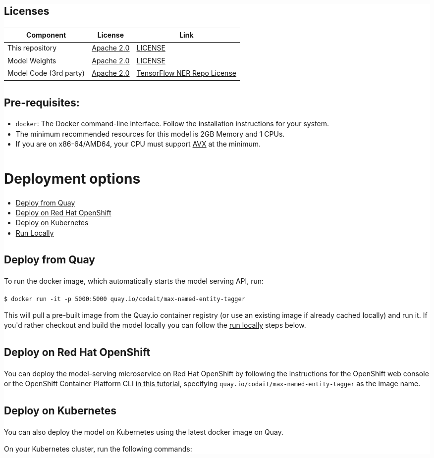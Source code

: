## Licenses

| Component | License | Link  |
| ------------- | --------  | -------- |
| This repository | [Apache 2.0](https://www.apache.org/licenses/LICENSE-2.0) | [LICENSE](LICENSE) |
| Model Weights |  [Apache 2.0](https://www.apache.org/licenses/LICENSE-2.0) | [LICENSE](LICENSE) |
| Model Code (3rd party) | [Apache 2.0](https://www.apache.org/licenses/LICENSE-2.0) | [TensorFlow NER Repo License](https://github.com/guillaumegenthial/sequence_tagging/blob/master/LICENSE.txt) |

## Pre-requisites:

* `docker`: The [Docker](https://www.docker.com/) command-line interface. Follow the [installation instructions](https://docs.docker.com/install/) for your system.
* The minimum recommended resources for this model is 2GB Memory and 1 CPUs.
* If you are on x86-64/AMD64, your CPU must support [AVX](https://en.wikipedia.org/wiki/Advanced_Vector_Extensions) at the minimum.

# Deployment options

* [Deploy from Quay](#deploy-from-quay)
* [Deploy on Red Hat OpenShift](#deploy-on-red-hat-openshift)
* [Deploy on Kubernetes](#deploy-on-kubernetes)
* [Run Locally](#run-locally)

## Deploy from Quay

To run the docker image, which automatically starts the model serving API, run:

```
$ docker run -it -p 5000:5000 quay.io/codait/max-named-entity-tagger
```

This will pull a pre-built image from the Quay.io container registry  (or use an existing image if already cached locally) and run it.
If you'd rather checkout and build the model locally you can follow the [run locally](#run-locally) steps below.

## Deploy on Red Hat OpenShift

You can deploy the model-serving microservice on Red Hat OpenShift by following the instructions for the OpenShift web console or the OpenShift Container Platform CLI [in this tutorial](https://developer.ibm.com/tutorials/deploy-a-model-asset-exchange-microservice-on-red-hat-openshift/), specifying `quay.io/codait/max-named-entity-tagger` as the image name.

## Deploy on Kubernetes

You can also deploy the model on Kubernetes using the latest docker image on Quay.

On your Kubernetes cluster, run the following commands:
